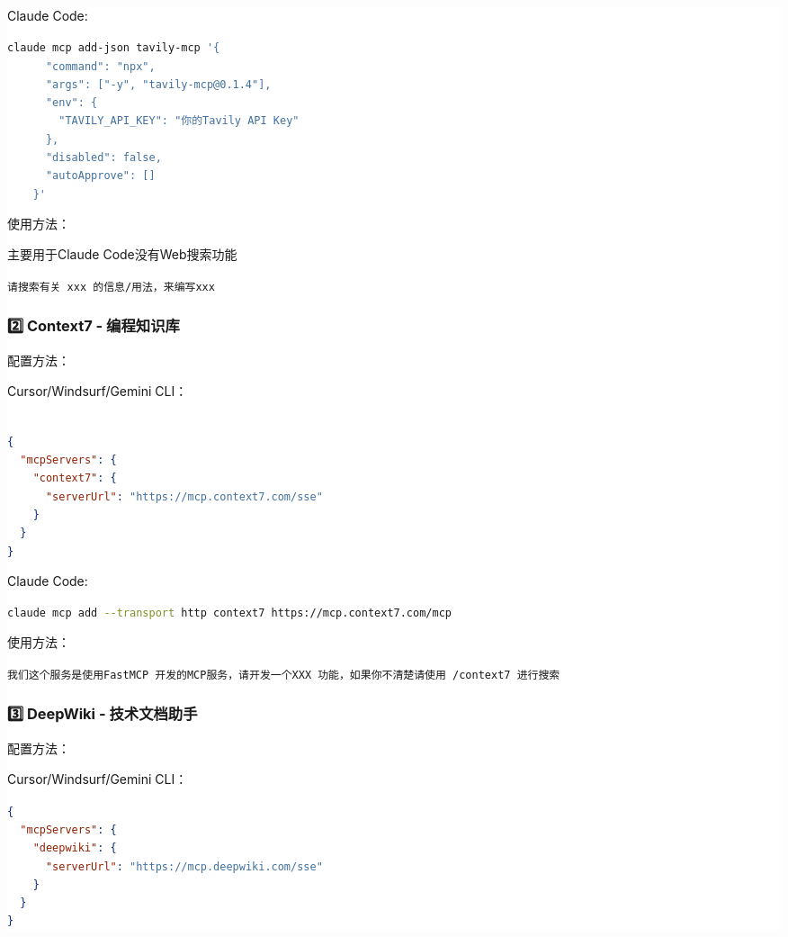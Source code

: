 Claude Code:

```bash
claude mcp add-json tavily-mcp '{
      "command": "npx",
      "args": ["-y", "tavily-mcp@0.1.4"],
      "env": {
        "TAVILY_API_KEY": "你的Tavily API Key"
      },
      "disabled": false,
      "autoApprove": []
    }'
```

使用方法：

主要用于Claude Code没有Web搜索功能

```text
请搜索有关 xxx 的信息/用法，来编写xxx
```

### 2️⃣ Context7 - 编程知识库

配置方法：

Cursor/Windsurf/Gemini CLI：

```json

{
  "mcpServers": {
    "context7": {
      "serverUrl": "https://mcp.context7.com/sse"
    }
  }
}
```

Claude Code:

```bash
claude mcp add --transport http context7 https://mcp.context7.com/mcp
```

使用方法：

```text
我们这个服务是使用FastMCP 开发的MCP服务，请开发一个XXX 功能，如果你不清楚请使用 /context7 进行搜索
```

### 3️⃣ DeepWiki - 技术文档助手

配置方法：

Cursor/Windsurf/Gemini CLI：

```json
{
  "mcpServers": {
    "deepwiki": {
      "serverUrl": "https://mcp.deepwiki.com/sse"
    }
  }
}
```
